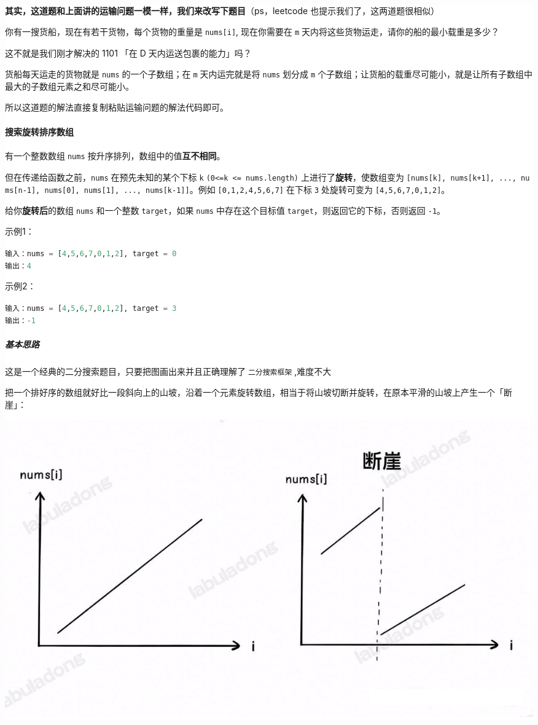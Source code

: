 **其实，这道题和上面讲的运输问题一模一样，我们来改写下题目**（ps，leetcode 也提示我们了，这两道题很相似）

你有一搜货船，现在有若干货物，每个货物的重量是 `nums[i]`, 现在你需要在 `m` 天内将这些货物运走，请你的船的最小载重是多少？

这不就是我们刚才解决的 1101 「在 D 天内运送包裹的能力」吗？

货船每天运走的货物就是 `nums` 的一个子数组；在 `m` 天内运完就是将 `nums` 划分成 `m` 个子数组；让货船的载重尽可能小，就是让所有子数组中最大的子数组元素之和尽可能小。

所以这道题的解法直接复制粘贴运输问题的解法代码即可。

#### 搜索旋转排序数组


有一个整数数组 `nums` 按升序排列，数组中的值**互不相同**。

但在传递给函数之前，`nums` 在预先未知的某个下标 `k` `(0<=k <= nums.length)` 上进行了**旋转**，使数组变为 `[nums[k], nums[k+1], ..., nums[n-1], nums[0], nums[1], ..., nums[k-1]]`。例如 `[0,1,2,4,5,6,7]` 在下标 `3` 处旋转可变为 `[4,5,6,7,0,1,2]`。

给你**旋转后**的数组 `nums` 和一个整数 `target`，如果 `nums` 中存在这个目标值 `target`，则返回它的下标，否则返回 `-1`。

示例1：

```py
输入：nums = [4,5,6,7,0,1,2], target = 0
输出：4
```

示例2：
```py
输入：nums = [4,5,6,7,0,1,2], target = 3
输出：-1
```

##### 基本思路

这是一个经典的二分搜索题目，只要把图画出来并且正确理解了 `二分搜索框架` ,难度不大

把一个排好序的数组就好比一段斜向上的山坡，沿着一个元素旋转数组，相当于将山坡切断并旋转，在原本平滑的山坡上产生一个「断崖」：

![旋转数组查找元素](../algorithm/dynamic_programming/imgs/search_rotate_array1.png)
